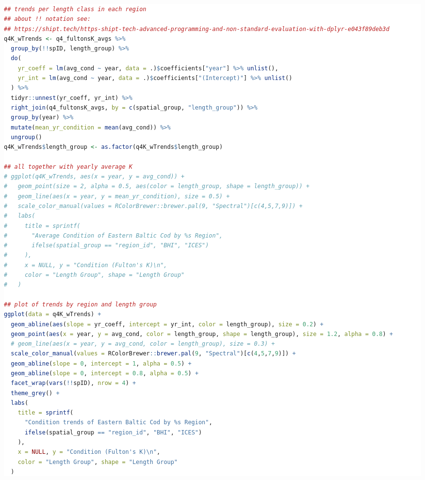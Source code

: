 ``` r
## trends per length class in each region
## about !! notation see:
## https://shipt.tech/https-shipt-tech-advanced-programming-and-non-standard-evaluation-with-dplyr-e043f89deb3d
q4K_wTrends <- q4_fultonsK_avgs %>% 
  group_by(!!spID, length_group) %>%
  do(
    yr_coeff = lm(avg_cond ~ year, data = .)$coefficients["year"] %>% unlist(),
    yr_int = lm(avg_cond ~ year, data = .)$coefficients["(Intercept)"] %>% unlist()
  ) %>% 
  tidyr::unnest(yr_coeff, yr_int) %>% 
  right_join(q4_fultonsK_avgs, by = c(spatial_group, "length_group")) %>% 
  group_by(year) %>% 
  mutate(mean_yr_condition = mean(avg_cond)) %>% 
  ungroup()
q4K_wTrends$length_group <- as.factor(q4K_wTrends$length_group)

## all together with yearly average K
# ggplot(q4K_wTrends, aes(x = year, y = avg_cond)) +
#   geom_point(size = 2, alpha = 0.5, aes(color = length_group, shape = length_group)) +
#   geom_line(aes(x = year, y = mean_yr_condition), size = 0.5) +
#   scale_color_manual(values = RColorBrewer::brewer.pal(9, "Spectral")[c(4,5,7,9)]) +
#   labs(
#     title = sprintf(
#       "Average Condition of Eastern Baltic Cod by %s Region", 
#       ifelse(spatial_group == "region_id", "BHI", "ICES")
#     ),
#     x = NULL, y = "Condition (Fulton's K)\n", 
#     color = "Length Group", shape = "Length Group"
#   )

## plot of trends by region and length group
ggplot(data = q4K_wTrends) +
  geom_abline(aes(slope = yr_coeff, intercept = yr_int, color = length_group), size = 0.2) +
  geom_point(aes(x = year, y = avg_cond, color = length_group, shape = length_group), size = 1.2, alpha = 0.8) +
  # geom_line(aes(x = year, y = avg_cond, color = length_group), size = 0.3) +
  scale_color_manual(values = RColorBrewer::brewer.pal(9, "Spectral")[c(4,5,7,9)]) +
  geom_abline(slope = 0, intercept = 1, alpha = 0.5) +
  geom_abline(slope = 0, intercept = 0.8, alpha = 0.5) +
  facet_wrap(vars(!!spID), nrow = 4) +
  theme_grey() +
  labs(
    title = sprintf(
      "Condition trends of Eastern Baltic Cod by %s Region", 
      ifelse(spatial_group == "region_id", "BHI", "ICES")
    ), 
    x = NULL, y = "Condition (Fulton's K)\n", 
    color = "Length Group", shape = "Length Group"
  )
```
